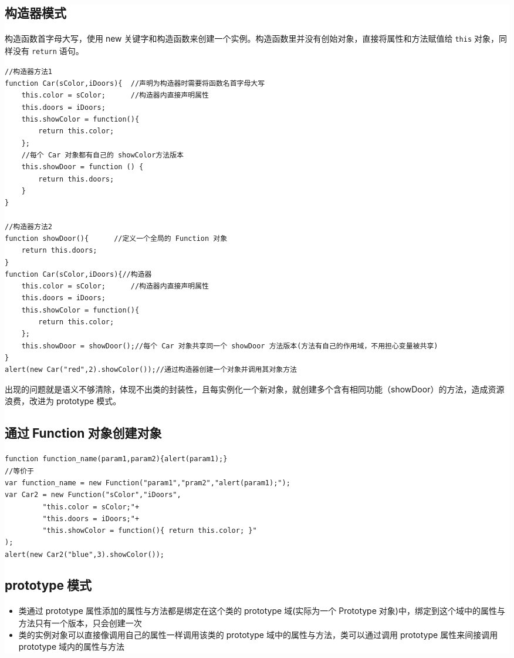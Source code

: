 ## 构造器模式

构造函数首字母大写，使用 new 关键字和构造函数来创建一个实例。构造函数里并没有创始对象，直接将属性和方法赋值给 `this` 对象，同样没有 `return` 语句。

```
//构造器方法1
function Car(sColor,iDoors){  //声明为构造器时需要将函数名首字母大写
    this.color = sColor;      //构造器内直接声明属性
    this.doors = iDoors;
    this.showColor = function(){
        return this.color;
    };
    //每个 Car 对象都有自己的 showColor方法版本
    this.showDoor = function () {
        return this.doors;
    }
}

//构造器方法2
function showDoor(){      //定义一个全局的 Function 对象
    return this.doors;
}
function Car(sColor,iDoors){//构造器
    this.color = sColor;      //构造器内直接声明属性
    this.doors = iDoors;
    this.showColor = function(){
        return this.color;
    };
    this.showDoor = showDoor();//每个 Car 对象共享同一个 showDoor 方法版本(方法有自己的作用域，不用担心变量被共享)
}
alert(new Car("red",2).showColor());//通过构造器创建一个对象并调用其对象方法
```

出现的问题就是语义不够清除，体现不出类的封装性，且每实例化一个新对象，就创建多个含有相同功能（showDoor）的方法，造成资源浪费，改进为 prototype 模式。

## 通过 Function 对象创建对象

```
function function_name(param1,param2){alert(param1);}
//等价于
var function_name = new Function("param1","pram2","alert(param1);");
var Car2 = new Function("sColor","iDoors",
         "this.color = sColor;"+
         "this.doors = iDoors;"+
         "this.showColor = function(){ return this.color; }"
);
alert(new Car2("blue",3).showColor());
```

## prototype 模式

- 类通过 prototype 属性添加的属性与方法都是绑定在这个类的 prototype 域(实际为一个 Prototype 对象)中，绑定到这个域中的属性与方法只有一个版本，只会创建一次
- 类的实例对象可以直接像调用自己的属性一样调用该类的 prototype 域中的属性与方法，类可以通过调用 prototype 属性来间接调用prototype 域内的属性与方法
